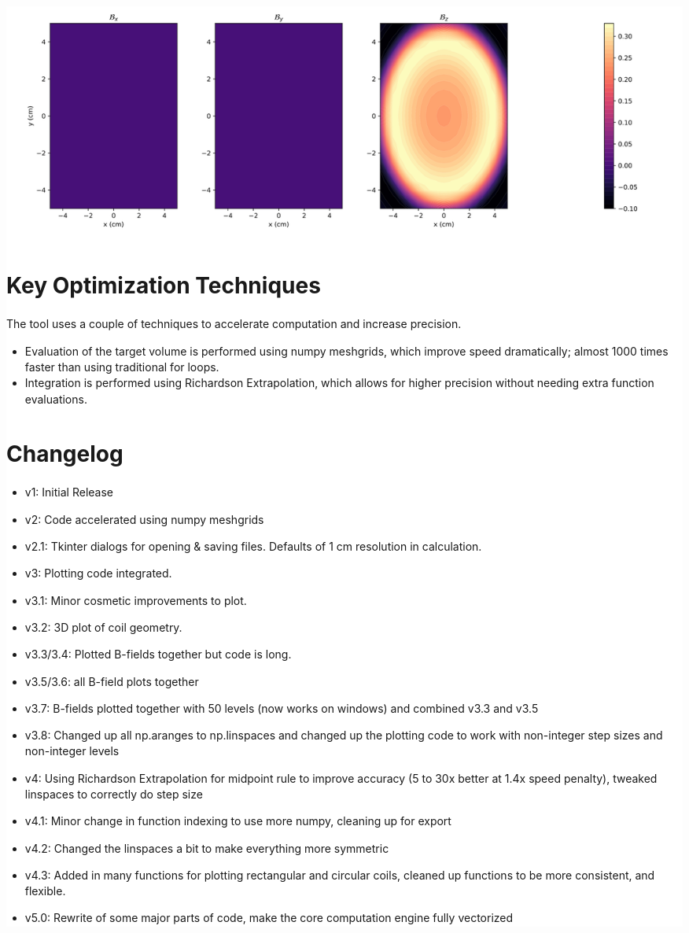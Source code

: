 ![helmholtz_field](helmholtz_field.svg)

# Key Optimization Techniques
The tool uses a couple of techniques to accelerate computation and increase precision.
* Evaluation of the target volume is performed using numpy meshgrids, which improve speed dramatically; almost 1000 times faster than using traditional for loops.
* Integration is performed using Richardson Extrapolation, which allows for higher precision without needing extra function evaluations.


# Changelog
* v1: Initial Release

* v2: Code accelerated using numpy meshgrids
* v2.1: Tkinter dialogs for opening & saving files. Defaults of 1 cm resolution in calculation.
* v3: Plotting code integrated.
* v3.1: Minor cosmetic improvements to plot.
* v3.2: 3D plot of coil geometry.
* v3.3/3.4: Plotted B-fields together but code is long.
* v3.5/3.6: all B-field plots together
* v3.7: B-fields plotted together with 50 levels (now works on windows) and combined v3.3 and v3.5
* v3.8: Changed up all np.aranges to np.linspaces and changed up the plotting 
code to work with non-integer step sizes and non-integer levels
* v4: Using Richardson Extrapolation for midpoint rule to improve accuracy (5 to 30x better at 1.4x speed penalty), tweaked linspaces to correctly do step size
* v4.1: Minor change in function indexing to use more numpy, cleaning up for export
* v4.2: Changed the linspaces a bit to make everything more symmetric
* v4.3: Added in many functions for plotting rectangular and circular coils, cleaned up functions to be more consistent, and flexible.
* v5.0: Rewrite of some major parts of code, make the core computation engine fully vectorized
